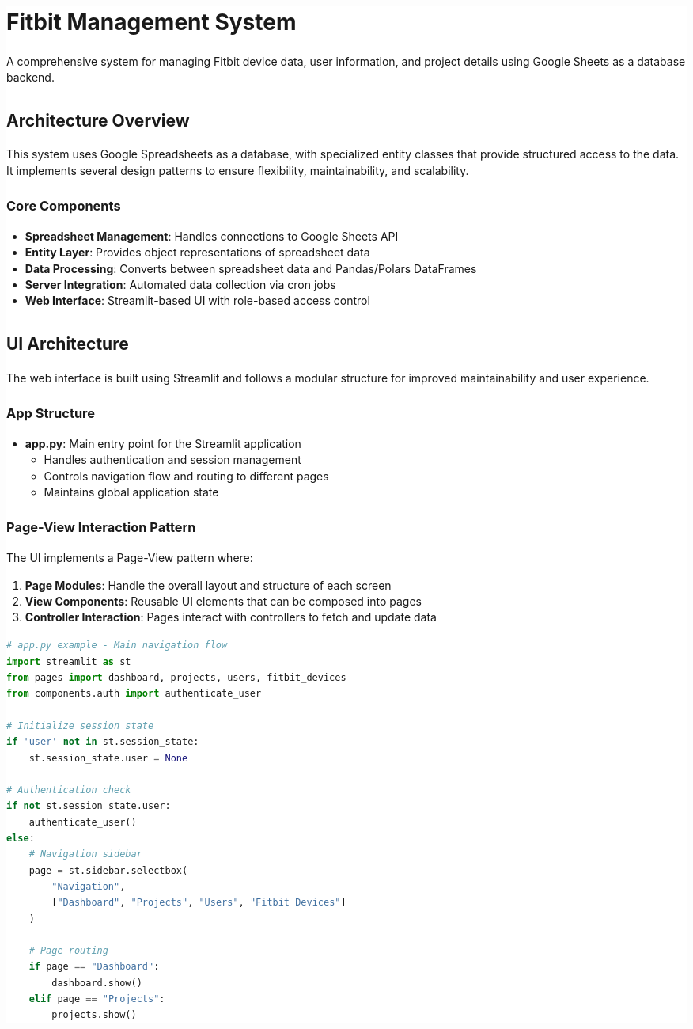 # Fitbit Management System

A comprehensive system for managing Fitbit device data, user information, and project details using Google Sheets as a database backend.

## Architecture Overview

This system uses Google Spreadsheets as a database, with specialized entity classes that provide structured access to the data. It implements several design patterns to ensure flexibility, maintainability, and scalability.

### Core Components

- **Spreadsheet Management**: Handles connections to Google Sheets API
- **Entity Layer**: Provides object representations of spreadsheet data
- **Data Processing**: Converts between spreadsheet data and Pandas/Polars DataFrames
- **Server Integration**: Automated data collection via cron jobs
- **Web Interface**: Streamlit-based UI with role-based access control

## UI Architecture

The web interface is built using Streamlit and follows a modular structure for improved maintainability and user experience.

### App Structure

- **app.py**: Main entry point for the Streamlit application
  - Handles authentication and session management
  - Controls navigation flow and routing to different pages
  - Maintains global application state

### Page-View Interaction Pattern

The UI implements a Page-View pattern where:

1. **Page Modules**: Handle the overall layout and structure of each screen
2. **View Components**: Reusable UI elements that can be composed into pages
3. **Controller Interaction**: Pages interact with controllers to fetch and update data

```python
# app.py example - Main navigation flow
import streamlit as st
from pages import dashboard, projects, users, fitbit_devices
from components.auth import authenticate_user

# Initialize session state
if 'user' not in st.session_state:
    st.session_state.user = None
    
# Authentication check
if not st.session_state.user:
    authenticate_user()
else:
    # Navigation sidebar
    page = st.sidebar.selectbox(
        "Navigation", 
        ["Dashboard", "Projects", "Users", "Fitbit Devices"]
    )
    
    # Page routing
    if page == "Dashboard":
        dashboard.show()
    elif page == "Projects":
        projects.show()
```